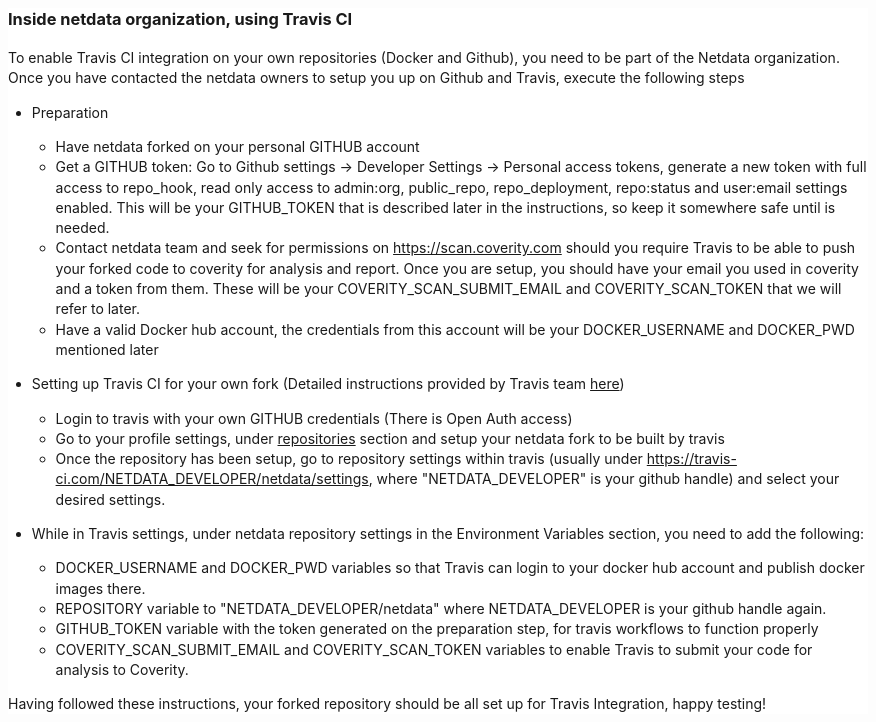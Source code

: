 ### Inside netdata organization, using Travis CI

To enable Travis CI integration on your own repositories (Docker and Github), you need to be part of the Netdata organization.
Once you have contacted the netdata owners to setup you up on Github and Travis, execute the following steps

- Preparation
  - Have netdata forked on your personal GITHUB account
  - Get a GITHUB token: Go to Github settings -> Developer Settings -> Personal access tokens, generate a new token with full access to repo_hook, read only access to admin:org, public_repo, repo_deployment, repo:status and user:email settings enabled. This will be your GITHUB_TOKEN that is described later in the instructions, so keep it somewhere safe until is needed.
  - Contact netdata team and seek for permissions on https://scan.coverity.com should you require Travis to be able to push your forked code to coverity for analysis and report. Once you are setup, you should have your email you used in coverity and a token from them. These will be your COVERITY_SCAN_SUBMIT_EMAIL and COVERITY_SCAN_TOKEN that we will refer to later.
  - Have a valid Docker hub account, the credentials from this account will be your DOCKER_USERNAME and DOCKER_PWD mentioned later

- Setting up Travis CI for your own fork (Detailed instructions provided by Travis team [here](https://docs.travis-ci.com/user/tutorial/))
  - Login to travis with your own GITHUB credentials (There is Open Auth access)
  - Go to your profile settings, under [repositories](https://travis-ci.com/account/repositories) section and setup your netdata fork to be built by travis
  - Once the repository has been setup, go to repository settings within travis (usually under https://travis-ci.com/NETDATA_DEVELOPER/netdata/settings, where "NETDATA_DEVELOPER" is your github handle) and select your desired settings.
- While in Travis settings, under netdata repository settings in the Environment Variables section, you need to add the following:
  - DOCKER_USERNAME and DOCKER_PWD variables so that Travis can login to your docker hub account and publish docker images there. 
  - REPOSITORY variable to "NETDATA_DEVELOPER/netdata" where NETDATA_DEVELOPER is your github handle again.
  - GITHUB_TOKEN variable with the token generated on the preparation step, for travis workflows to function properly
  - COVERITY_SCAN_SUBMIT_EMAIL and COVERITY_SCAN_TOKEN variables to enable Travis to submit your code for analysis to Coverity.

Having followed these instructions, your forked repository should be all set up for Travis Integration, happy testing!
